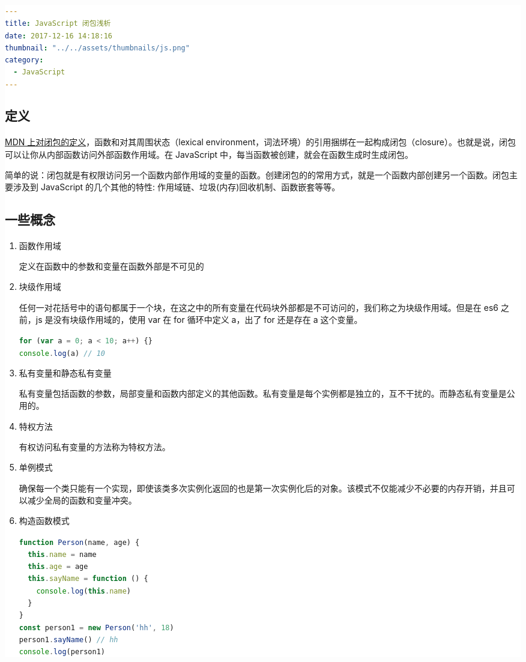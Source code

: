 ```yaml
---
title: JavaScript 闭包浅析
date: 2017-12-16 14:18:16
thumbnail: "../../assets/thumbnails/js.png"
category:
  - JavaScript
---
```


## 定义

[MDN 上对闭包的定义](https://developer.mozilla.org/zh-CN/docs/Web/JavaScript/Closures)，函数和对其周围状态（lexical environment，词法环境）的引用捆绑在一起构成闭包（closure）。也就是说，闭包可以让你从内部函数访问外部函数作用域。在 JavaScript 中，每当函数被创建，就会在函数生成时生成闭包。

简单的说：闭包就是有权限访问另一个函数内部作用域的变量的函数。创建闭包的的常用方式，就是一个函数内部创建另一个函数。闭包主要涉及到 JavaScript 的几个其他的特性: 作用域链、垃圾(内存)回收机制、函数嵌套等等。

## 一些概念

1. 函数作用域

   定义在函数中的参数和变量在函数外部是不可见的

2. 块级作用域

   任何一对花括号中的语句都属于一个块，在这之中的所有变量在代码块外部都是不可访问的，我们称之为块级作用域。但是在 es6 之前，js 是没有块级作用域的，使用 var 在 for 循环中定义 a，出了 for 还是存在 a 这个变量。

   ```js
   for (var a = 0; a < 10; a++) {}
   console.log(a) // 10
   ```

3. 私有变量和静态私有变量

   私有变量包括函数的参数，局部变量和函数内部定义的其他函数。私有变量是每个实例都是独立的，互不干扰的。而静态私有变量是公用的。

4. 特权方法

   有权访问私有变量的方法称为特权方法。

5. 单例模式

   确保每一个类只能有一个实现，即使该类多次实例化返回的也是第一次实例化后的对象。该模式不仅能减少不必要的内存开销，并且可以减少全局的函数和变量冲突。

6. 构造函数模式

   ```js
   function Person(name, age) {
     this.name = name
     this.age = age
     this.sayName = function () {
       console.log(this.name)
     }
   }
   const person1 = new Person('hh', 18)
   person1.sayName() // hh
   console.log(person1)
   ```
